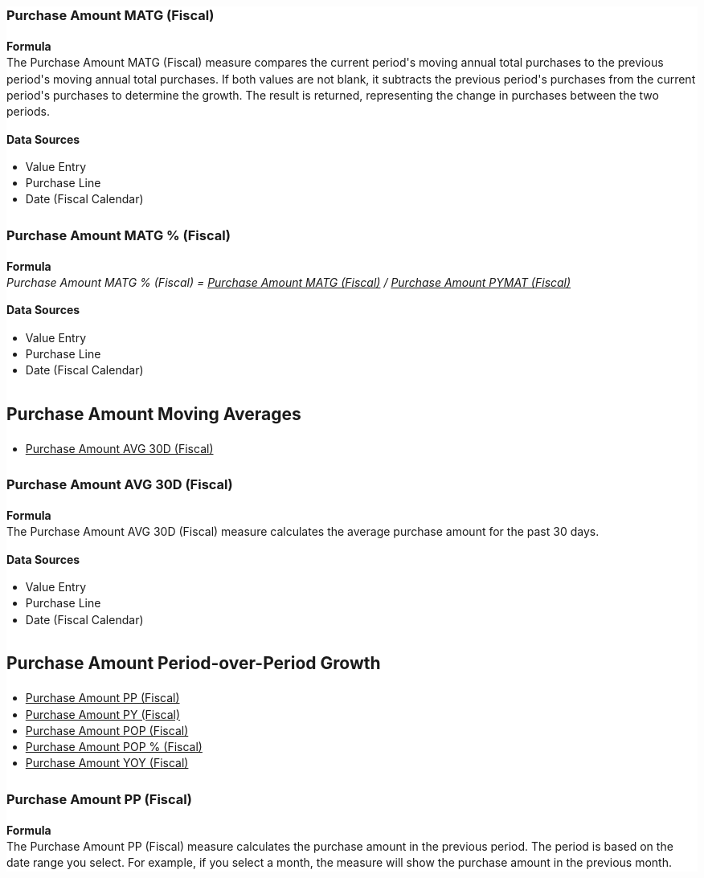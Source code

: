 ### Purchase Amount MATG (Fiscal)

**Formula**  
The Purchase Amount MATG (Fiscal) measure compares the current period's moving annual total purchases to the previous period's moving annual total purchases. If both values are not blank, it subtracts the previous period's purchases from the current period's purchases to determine the growth. The result is returned, representing the change in purchases between the two periods.

**Data Sources**
- Value Entry
- Purchase Line
- Date (Fiscal Calendar)

### Purchase Amount MATG % (Fiscal)

**Formula**  
*Purchase Amount MATG % (Fiscal) = [Purchase Amount MATG (Fiscal)](#purchase-amount-matg-fiscal)  / [Purchase Amount PYMAT (Fiscal)](#purchase-amount-pymat-fiscal)* 

**Data Sources**
- Value Entry
- Purchase Line
- Date (Fiscal Calendar)

## Purchase Amount Moving Averages
- [Purchase Amount AVG 30D (Fiscal)](#purchase-amount-avg-30d-fiscal)  

### Purchase Amount AVG 30D (Fiscal)

**Formula**  
The Purchase Amount AVG 30D (Fiscal) measure calculates the average purchase amount for the past 30 days.
  
**Data Sources**
- Value Entry
- Purchase Line
- Date (Fiscal Calendar)

## Purchase Amount Period-over-Period Growth
- [Purchase Amount PP (Fiscal)](#purchase-amount-pp-fiscal)  
- [Purchase Amount PY (Fiscal)](#purchase-amount-py-fiscal)  
- [Purchase Amount POP (Fiscal)](#purchase-amount-pop-fiscal)  
- [Purchase Amount POP % (Fiscal)](#purchase-amount-pop--fiscal)  
- [Purchase Amount YOY (Fiscal)](#purchase-amount-yoy-fiscal)  

### Purchase Amount PP (Fiscal)

**Formula**  
The Purchase Amount PP (Fiscal) measure calculates the purchase amount in the previous period. The period is based on the date range you select. For example, if you select a month, the measure will show the purchase amount in the previous month.

